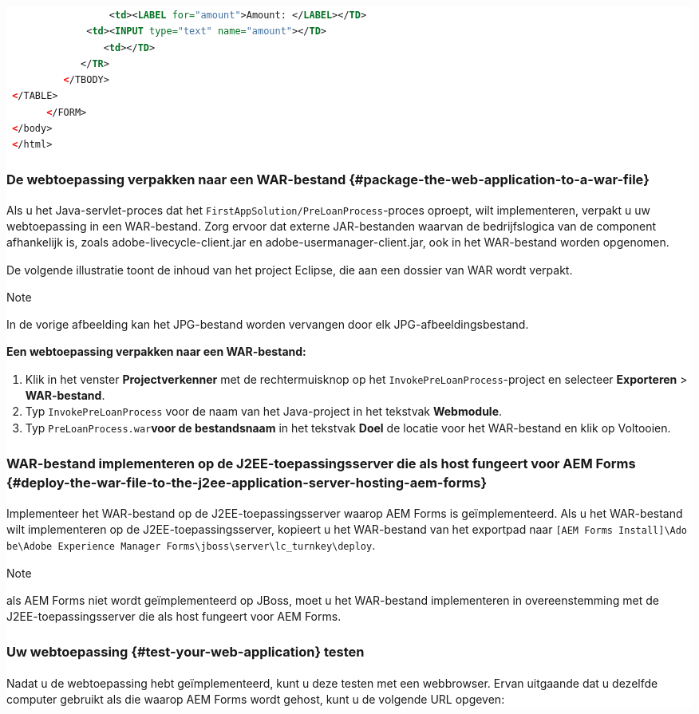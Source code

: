 ```xml
                  <td><LABEL for="amount">Amount: </LABEL></TD>
              <td><INPUT type="text" name="amount"></TD>
                 <td></TD>
             </TR>
          </TBODY>
 </TABLE>
       </FORM>
 </body>
 </html>
```

### De webtoepassing verpakken naar een WAR-bestand {#package-the-web-application-to-a-war-file}

Als u het Java-servlet-proces dat het `FirstAppSolution/PreLoanProcess`-proces oproept, wilt implementeren, verpakt u uw webtoepassing in een WAR-bestand. Zorg ervoor dat externe JAR-bestanden waarvan de bedrijfslogica van de component afhankelijk is, zoals adobe-livecycle-client.jar en adobe-usermanager-client.jar, ook in het WAR-bestand worden opgenomen.

De volgende illustratie toont de inhoud van het project Eclipse, die aan een dossier van WAR wordt verpakt.

>[!NOTE]
>
>In de vorige afbeelding kan het JPG-bestand worden vervangen door elk JPG-afbeeldingsbestand.

**Een webtoepassing verpakken naar een WAR-bestand:**

1. Klik in het venster **Projectverkenner** met de rechtermuisknop op het `InvokePreLoanProcess`-project en selecteer **Exporteren** > **WAR-bestand**.
1. Typ `InvokePreLoanProcess` voor de naam van het Java-project in het tekstvak **Webmodule**.
1. Typ `PreLoanProcess.war`**voor de bestandsnaam** in het tekstvak **Doel** de locatie voor het WAR-bestand en klik op Voltooien.

### WAR-bestand implementeren op de J2EE-toepassingsserver die als host fungeert voor AEM Forms {#deploy-the-war-file-to-the-j2ee-application-server-hosting-aem-forms}

Implementeer het WAR-bestand op de J2EE-toepassingsserver waarop AEM Forms is geïmplementeerd. Als u het WAR-bestand wilt implementeren op de J2EE-toepassingsserver, kopieert u het WAR-bestand van het exportpad naar `[AEM Forms Install]\Adobe\Adobe Experience Manager Forms\jboss\server\lc_turnkey\deploy`.

>[!NOTE]
>
>als AEM Forms niet wordt geïmplementeerd op JBoss, moet u het WAR-bestand implementeren in overeenstemming met de J2EE-toepassingsserver die als host fungeert voor AEM Forms.

### Uw webtoepassing {#test-your-web-application} testen

Nadat u de webtoepassing hebt geïmplementeerd, kunt u deze testen met een webbrowser. Ervan uitgaande dat u dezelfde computer gebruikt als die waarop AEM Forms wordt gehost, kunt u de volgende URL opgeven:
